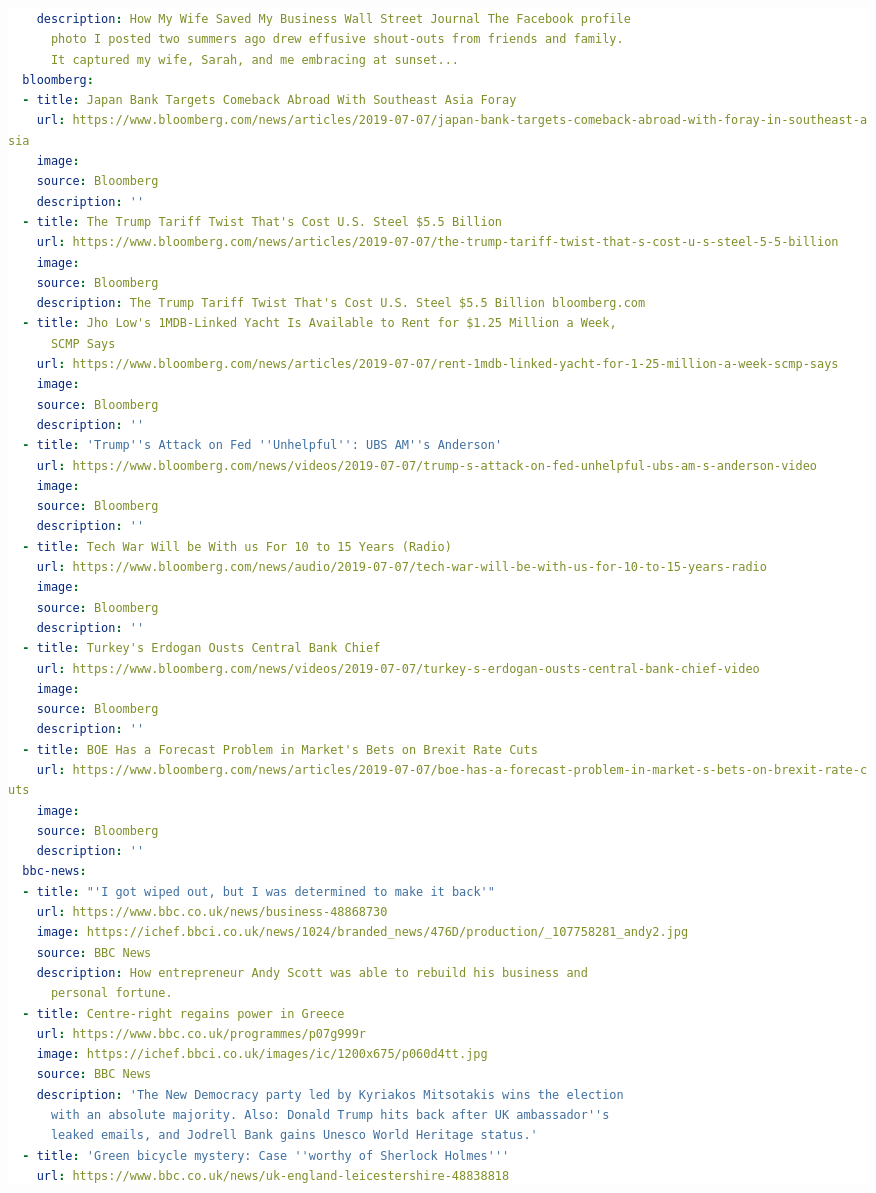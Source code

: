 ```yaml
    description: How My Wife Saved My Business Wall Street Journal The Facebook profile
      photo I posted two summers ago drew effusive shout-outs from friends and family.
      It captured my wife, Sarah, and me embracing at sunset...
  bloomberg:
  - title: Japan Bank Targets Comeback Abroad With Southeast Asia Foray
    url: https://www.bloomberg.com/news/articles/2019-07-07/japan-bank-targets-comeback-abroad-with-foray-in-southeast-asia
    image: 
    source: Bloomberg
    description: ''
  - title: The Trump Tariff Twist That's Cost U.S. Steel $5.5 Billion
    url: https://www.bloomberg.com/news/articles/2019-07-07/the-trump-tariff-twist-that-s-cost-u-s-steel-5-5-billion
    image: 
    source: Bloomberg
    description: The Trump Tariff Twist That's Cost U.S. Steel $5.5 Billion bloomberg.com
  - title: Jho Low's 1MDB-Linked Yacht Is Available to Rent for $1.25 Million a Week,
      SCMP Says
    url: https://www.bloomberg.com/news/articles/2019-07-07/rent-1mdb-linked-yacht-for-1-25-million-a-week-scmp-says
    image: 
    source: Bloomberg
    description: ''
  - title: 'Trump''s Attack on Fed ''Unhelpful'': UBS AM''s Anderson'
    url: https://www.bloomberg.com/news/videos/2019-07-07/trump-s-attack-on-fed-unhelpful-ubs-am-s-anderson-video
    image: 
    source: Bloomberg
    description: ''
  - title: Tech War Will be With us For 10 to 15 Years (Radio)
    url: https://www.bloomberg.com/news/audio/2019-07-07/tech-war-will-be-with-us-for-10-to-15-years-radio
    image: 
    source: Bloomberg
    description: ''
  - title: Turkey's Erdogan Ousts Central Bank Chief
    url: https://www.bloomberg.com/news/videos/2019-07-07/turkey-s-erdogan-ousts-central-bank-chief-video
    image: 
    source: Bloomberg
    description: ''
  - title: BOE Has a Forecast Problem in Market's Bets on Brexit Rate Cuts
    url: https://www.bloomberg.com/news/articles/2019-07-07/boe-has-a-forecast-problem-in-market-s-bets-on-brexit-rate-cuts
    image: 
    source: Bloomberg
    description: ''
  bbc-news:
  - title: "'I got wiped out, but I was determined to make it back'"
    url: https://www.bbc.co.uk/news/business-48868730
    image: https://ichef.bbci.co.uk/news/1024/branded_news/476D/production/_107758281_andy2.jpg
    source: BBC News
    description: How entrepreneur Andy Scott was able to rebuild his business and
      personal fortune.
  - title: Centre-right regains power in Greece
    url: https://www.bbc.co.uk/programmes/p07g999r
    image: https://ichef.bbci.co.uk/images/ic/1200x675/p060d4tt.jpg
    source: BBC News
    description: 'The New Democracy party led by Kyriakos Mitsotakis wins the election
      with an absolute majority. Also: Donald Trump hits back after UK ambassador''s
      leaked emails, and Jodrell Bank gains Unesco World Heritage status.'
  - title: 'Green bicycle mystery: Case ''worthy of Sherlock Holmes'''
    url: https://www.bbc.co.uk/news/uk-england-leicestershire-48838818
```
